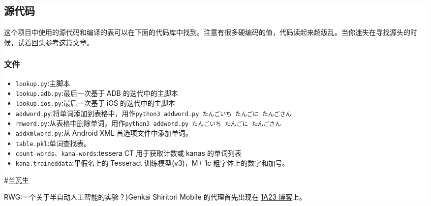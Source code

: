 ## 源代码

这个项目中使用的源代码和编译的表可以在下面的代码库中找到。注意有很多硬编码的值，代码读起来超级乱。当你迷失在寻找源头的时候，试着回头参考这篇文章。

### 文件

*   `lookup.py`:主脚本
*   `lookup.adb.py`:最后一次基于 ADB 的迭代中的主脚本
*   `lookup.ios.py`:最后一次基于 iOS 的迭代中的主脚本
*   `addword.py`:将单词添加到表格中，用作`python3 addword.py たんごいち たんごに たんごさん`
*   `rmword.py`:从表格中删除单词，用作`python3 addword.py たんごいち たんごに たんごさん`
*   `addxmlword.py`:从 Android XML 首选项文件中添加单词。
*   `table.pkl`:单词查找表。
*   `count-words`、`kana-words`:tessera CT 用于获取计数或 kanas 的单词列表
*   `kana.traineddata`:平假名上的 Tesseract 训练模型(v3)，M+ 1c 粗字体上的数字和加号。

#兰瓦生

RWG:一个关于半自动人工智能的实验？)Genkai Shiritori Mobile 的代理首先出现在 [1A23 博客](https://blog.1a23.com)上。